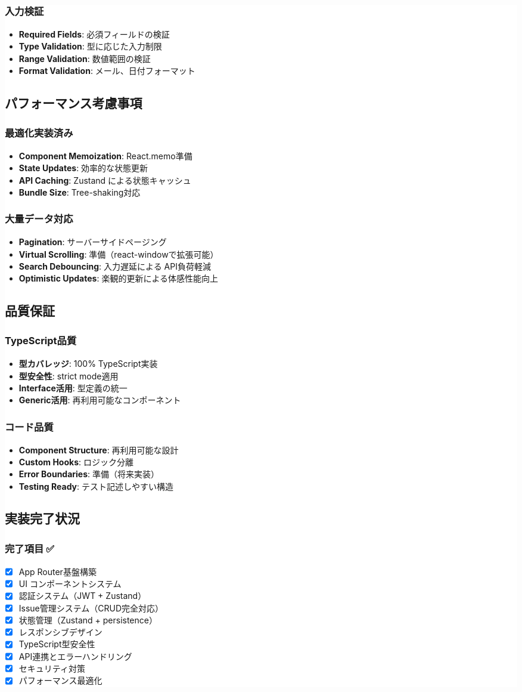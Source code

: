 ### 入力検証
- **Required Fields**: 必須フィールドの検証
- **Type Validation**: 型に応じた入力制限
- **Range Validation**: 数値範囲の検証
- **Format Validation**: メール、日付フォーマット

## パフォーマンス考慮事項

### 最適化実装済み
- **Component Memoization**: React.memo準備
- **State Updates**: 効率的な状態更新
- **API Caching**: Zustand による状態キャッシュ
- **Bundle Size**: Tree-shaking対応

### 大量データ対応
- **Pagination**: サーバーサイドページング
- **Virtual Scrolling**: 準備（react-windowで拡張可能）
- **Search Debouncing**: 入力遅延による API負荷軽減
- **Optimistic Updates**: 楽観的更新による体感性能向上

## 品質保証

### TypeScript品質
- **型カバレッジ**: 100% TypeScript実装
- **型安全性**: strict mode適用
- **Interface活用**: 型定義の統一
- **Generic活用**: 再利用可能なコンポーネント

### コード品質
- **Component Structure**: 再利用可能な設計
- **Custom Hooks**: ロジック分離
- **Error Boundaries**: 準備（将来実装）
- **Testing Ready**: テスト記述しやすい構造

## 実装完了状況

### 完了項目 ✅
- [x] App Router基盤構築
- [x] UI コンポーネントシステム  
- [x] 認証システム（JWT + Zustand）
- [x] Issue管理システム（CRUD完全対応）
- [x] 状態管理（Zustand + persistence）
- [x] レスポンシブデザイン
- [x] TypeScript型安全性
- [x] API連携とエラーハンドリング
- [x] セキュリティ対策
- [x] パフォーマンス最適化
